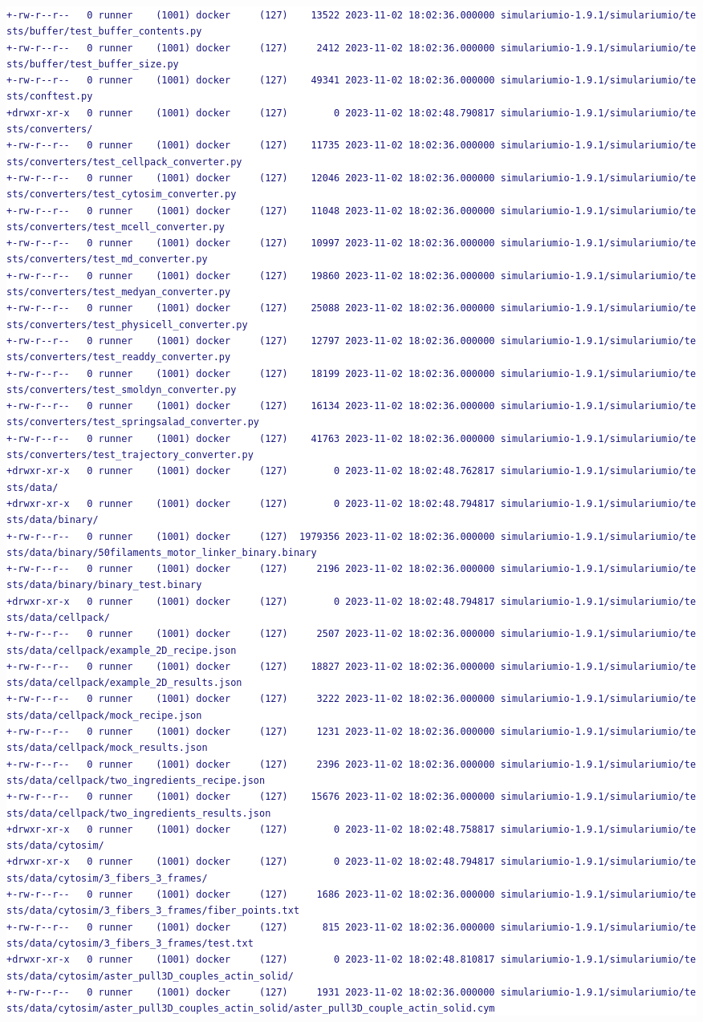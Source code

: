 ```diff
+-rw-r--r--   0 runner    (1001) docker     (127)    13522 2023-11-02 18:02:36.000000 simulariumio-1.9.1/simulariumio/tests/buffer/test_buffer_contents.py
+-rw-r--r--   0 runner    (1001) docker     (127)     2412 2023-11-02 18:02:36.000000 simulariumio-1.9.1/simulariumio/tests/buffer/test_buffer_size.py
+-rw-r--r--   0 runner    (1001) docker     (127)    49341 2023-11-02 18:02:36.000000 simulariumio-1.9.1/simulariumio/tests/conftest.py
+drwxr-xr-x   0 runner    (1001) docker     (127)        0 2023-11-02 18:02:48.790817 simulariumio-1.9.1/simulariumio/tests/converters/
+-rw-r--r--   0 runner    (1001) docker     (127)    11735 2023-11-02 18:02:36.000000 simulariumio-1.9.1/simulariumio/tests/converters/test_cellpack_converter.py
+-rw-r--r--   0 runner    (1001) docker     (127)    12046 2023-11-02 18:02:36.000000 simulariumio-1.9.1/simulariumio/tests/converters/test_cytosim_converter.py
+-rw-r--r--   0 runner    (1001) docker     (127)    11048 2023-11-02 18:02:36.000000 simulariumio-1.9.1/simulariumio/tests/converters/test_mcell_converter.py
+-rw-r--r--   0 runner    (1001) docker     (127)    10997 2023-11-02 18:02:36.000000 simulariumio-1.9.1/simulariumio/tests/converters/test_md_converter.py
+-rw-r--r--   0 runner    (1001) docker     (127)    19860 2023-11-02 18:02:36.000000 simulariumio-1.9.1/simulariumio/tests/converters/test_medyan_converter.py
+-rw-r--r--   0 runner    (1001) docker     (127)    25088 2023-11-02 18:02:36.000000 simulariumio-1.9.1/simulariumio/tests/converters/test_physicell_converter.py
+-rw-r--r--   0 runner    (1001) docker     (127)    12797 2023-11-02 18:02:36.000000 simulariumio-1.9.1/simulariumio/tests/converters/test_readdy_converter.py
+-rw-r--r--   0 runner    (1001) docker     (127)    18199 2023-11-02 18:02:36.000000 simulariumio-1.9.1/simulariumio/tests/converters/test_smoldyn_converter.py
+-rw-r--r--   0 runner    (1001) docker     (127)    16134 2023-11-02 18:02:36.000000 simulariumio-1.9.1/simulariumio/tests/converters/test_springsalad_converter.py
+-rw-r--r--   0 runner    (1001) docker     (127)    41763 2023-11-02 18:02:36.000000 simulariumio-1.9.1/simulariumio/tests/converters/test_trajectory_converter.py
+drwxr-xr-x   0 runner    (1001) docker     (127)        0 2023-11-02 18:02:48.762817 simulariumio-1.9.1/simulariumio/tests/data/
+drwxr-xr-x   0 runner    (1001) docker     (127)        0 2023-11-02 18:02:48.794817 simulariumio-1.9.1/simulariumio/tests/data/binary/
+-rw-r--r--   0 runner    (1001) docker     (127)  1979356 2023-11-02 18:02:36.000000 simulariumio-1.9.1/simulariumio/tests/data/binary/50filaments_motor_linker_binary.binary
+-rw-r--r--   0 runner    (1001) docker     (127)     2196 2023-11-02 18:02:36.000000 simulariumio-1.9.1/simulariumio/tests/data/binary/binary_test.binary
+drwxr-xr-x   0 runner    (1001) docker     (127)        0 2023-11-02 18:02:48.794817 simulariumio-1.9.1/simulariumio/tests/data/cellpack/
+-rw-r--r--   0 runner    (1001) docker     (127)     2507 2023-11-02 18:02:36.000000 simulariumio-1.9.1/simulariumio/tests/data/cellpack/example_2D_recipe.json
+-rw-r--r--   0 runner    (1001) docker     (127)    18827 2023-11-02 18:02:36.000000 simulariumio-1.9.1/simulariumio/tests/data/cellpack/example_2D_results.json
+-rw-r--r--   0 runner    (1001) docker     (127)     3222 2023-11-02 18:02:36.000000 simulariumio-1.9.1/simulariumio/tests/data/cellpack/mock_recipe.json
+-rw-r--r--   0 runner    (1001) docker     (127)     1231 2023-11-02 18:02:36.000000 simulariumio-1.9.1/simulariumio/tests/data/cellpack/mock_results.json
+-rw-r--r--   0 runner    (1001) docker     (127)     2396 2023-11-02 18:02:36.000000 simulariumio-1.9.1/simulariumio/tests/data/cellpack/two_ingredients_recipe.json
+-rw-r--r--   0 runner    (1001) docker     (127)    15676 2023-11-02 18:02:36.000000 simulariumio-1.9.1/simulariumio/tests/data/cellpack/two_ingredients_results.json
+drwxr-xr-x   0 runner    (1001) docker     (127)        0 2023-11-02 18:02:48.758817 simulariumio-1.9.1/simulariumio/tests/data/cytosim/
+drwxr-xr-x   0 runner    (1001) docker     (127)        0 2023-11-02 18:02:48.794817 simulariumio-1.9.1/simulariumio/tests/data/cytosim/3_fibers_3_frames/
+-rw-r--r--   0 runner    (1001) docker     (127)     1686 2023-11-02 18:02:36.000000 simulariumio-1.9.1/simulariumio/tests/data/cytosim/3_fibers_3_frames/fiber_points.txt
+-rw-r--r--   0 runner    (1001) docker     (127)      815 2023-11-02 18:02:36.000000 simulariumio-1.9.1/simulariumio/tests/data/cytosim/3_fibers_3_frames/test.txt
+drwxr-xr-x   0 runner    (1001) docker     (127)        0 2023-11-02 18:02:48.810817 simulariumio-1.9.1/simulariumio/tests/data/cytosim/aster_pull3D_couples_actin_solid/
+-rw-r--r--   0 runner    (1001) docker     (127)     1931 2023-11-02 18:02:36.000000 simulariumio-1.9.1/simulariumio/tests/data/cytosim/aster_pull3D_couples_actin_solid/aster_pull3D_couple_actin_solid.cym
```